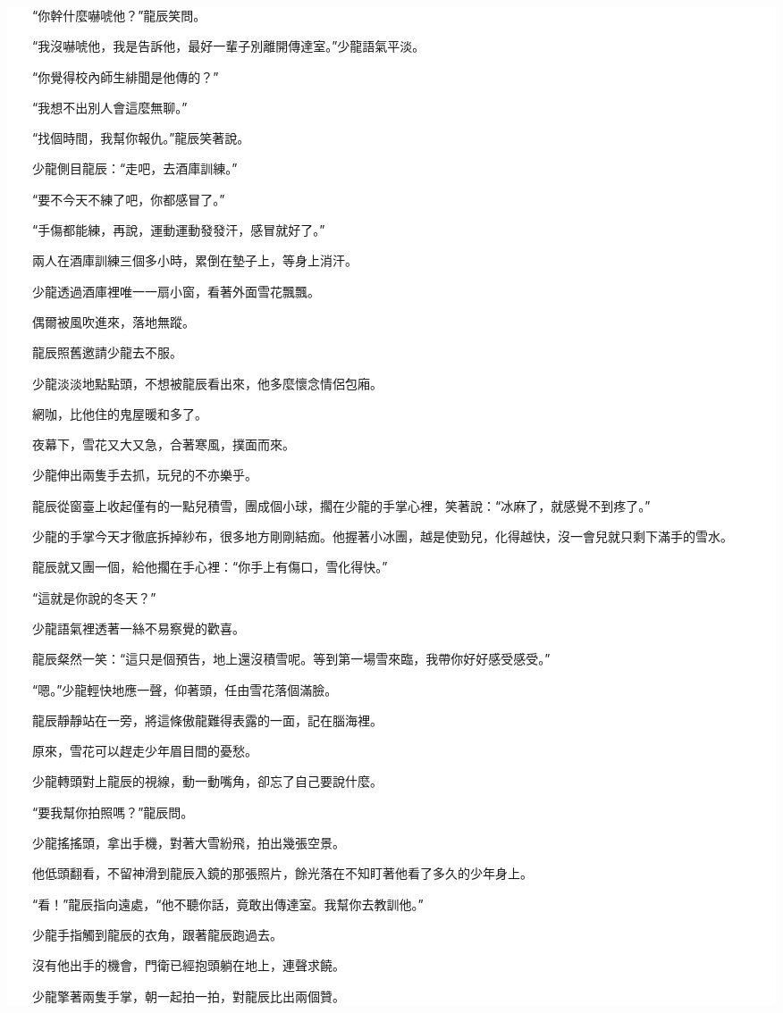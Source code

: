 　　“你幹什麼嚇唬他？”龍辰笑問。

　　“我沒嚇唬他，我是告訴他，最好一輩子別離開傳達室。”少龍語氣平淡。

　　“你覺得校內師生緋聞是他傳的？”

　　“我想不出別人會這麼無聊。”

　　“找個時間，我幫你報仇。”龍辰笑著說。

　　少龍側目龍辰：“走吧，去酒庫訓練。”

　　“要不今天不練了吧，你都感冒了。”

　　“手傷都能練，再說，運動運動發發汗，感冒就好了。”

　　兩人在酒庫訓練三個多小時，累倒在墊子上，等身上消汗。

　　少龍透過酒庫裡唯一一扇小窗，看著外面雪花飄飄。

　　偶爾被風吹進來，落地無蹤。

　　龍辰照舊邀請少龍去不服。

　　少龍淡淡地點點頭，不想被龍辰看出來，他多麼懷念情侶包廂。

　　網咖，比他住的鬼屋暖和多了。

　　夜幕下，雪花又大又急，合著寒風，撲面而來。

　　少龍伸出兩隻手去抓，玩兒的不亦樂乎。

　　龍辰從窗臺上收起僅有的一點兒積雪，團成個小球，擱在少龍的手掌心裡，笑著說：“冰麻了，就感覺不到疼了。”

　　少龍的手掌今天才徹底拆掉紗布，很多地方剛剛結痂。他握著小冰團，越是使勁兒，化得越快，沒一會兒就只剩下滿手的雪水。

　　龍辰就又團一個，給他擱在手心裡：“你手上有傷口，雪化得快。”

　　“這就是你說的冬天？”

　　少龍語氣裡透著一絲不易察覺的歡喜。

　　龍辰粲然一笑：“這只是個預告，地上還沒積雪呢。等到第一場雪來臨，我帶你好好感受感受。”

　　“嗯。”少龍輕快地應一聲，仰著頭，任由雪花落個滿臉。

　　龍辰靜靜站在一旁，將這條傲龍難得表露的一面，記在腦海裡。

　　原來，雪花可以趕走少年眉目間的憂愁。

　　少龍轉頭對上龍辰的視線，動一動嘴角，卻忘了自己要說什麼。

　　“要我幫你拍照嗎？”龍辰問。

　　少龍搖搖頭，拿出手機，對著大雪紛飛，拍出幾張空景。

　　他低頭翻看，不留神滑到龍辰入鏡的那張照片，餘光落在不知盯著他看了多久的少年身上。

　　“看！”龍辰指向遠處，“他不聽你話，竟敢出傳達室。我幫你去教訓他。”

　　少龍手指觸到龍辰的衣角，跟著龍辰跑過去。

　　沒有他出手的機會，門衛已經抱頭躺在地上，連聲求饒。

　　少龍擎著兩隻手掌，朝一起拍一拍，對龍辰比出兩個贊。
